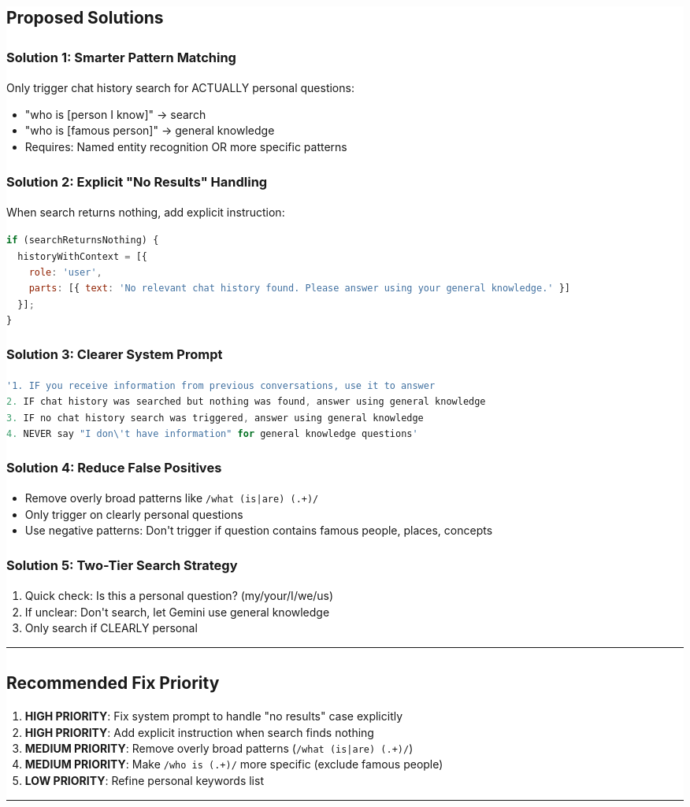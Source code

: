 ## Proposed Solutions

### Solution 1: Smarter Pattern Matching
Only trigger chat history search for ACTUALLY personal questions:
- "who is [person I know]" → search
- "who is [famous person]" → general knowledge
- Requires: Named entity recognition OR more specific patterns

### Solution 2: Explicit "No Results" Handling
When search returns nothing, add explicit instruction:
```javascript
if (searchReturnsNothing) {
  historyWithContext = [{
    role: 'user',
    parts: [{ text: 'No relevant chat history found. Please answer using your general knowledge.' }]
  }];
}
```

### Solution 3: Clearer System Prompt
```javascript
'1. IF you receive information from previous conversations, use it to answer
2. IF chat history was searched but nothing was found, answer using general knowledge
3. IF no chat history search was triggered, answer using general knowledge
4. NEVER say "I don\'t have information" for general knowledge questions'
```

### Solution 4: Reduce False Positives
- Remove overly broad patterns like `/what (is|are) (.+)/`
- Only trigger on clearly personal questions
- Use negative patterns: Don't trigger if question contains famous people, places, concepts

### Solution 5: Two-Tier Search Strategy
1. Quick check: Is this a personal question? (my/your/I/we/us)
2. If unclear: Don't search, let Gemini use general knowledge
3. Only search if CLEARLY personal

---

## Recommended Fix Priority

1. **HIGH PRIORITY**: Fix system prompt to handle "no results" case explicitly
2. **HIGH PRIORITY**: Add explicit instruction when search finds nothing
3. **MEDIUM PRIORITY**: Remove overly broad patterns (`/what (is|are) (.+)/`)
4. **MEDIUM PRIORITY**: Make `/who is (.+)/` more specific (exclude famous people)
5. **LOW PRIORITY**: Refine personal keywords list

---
